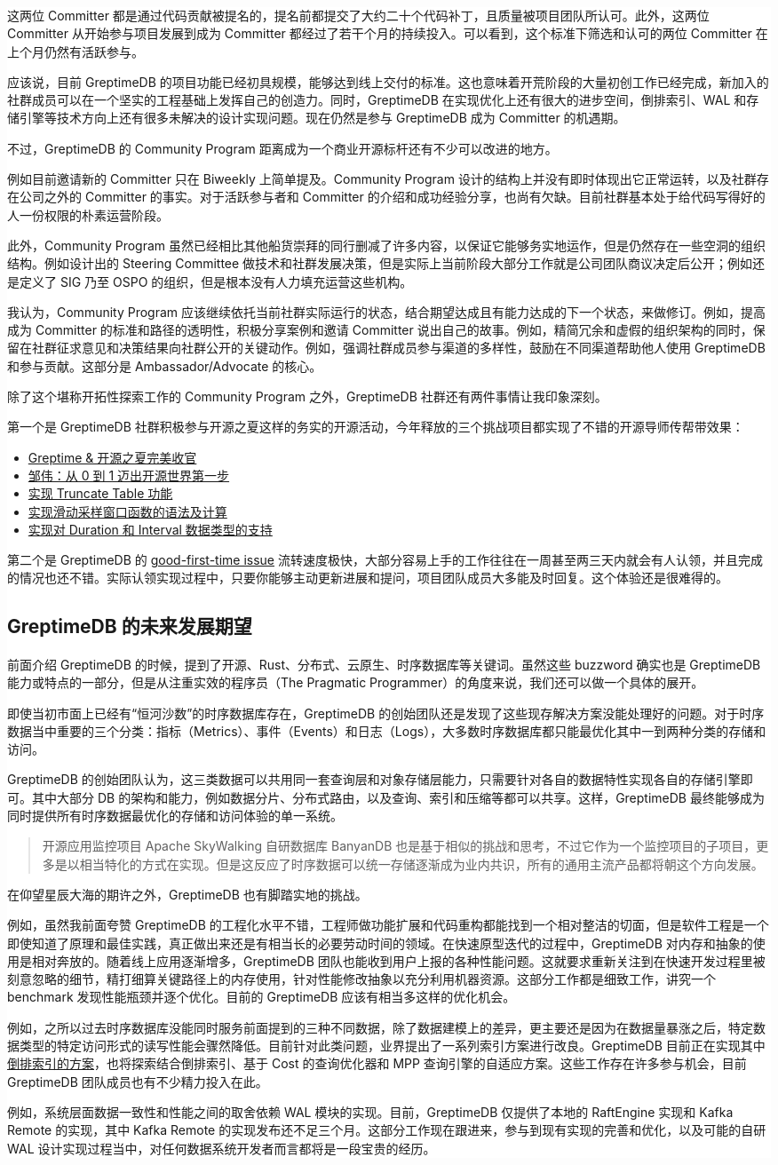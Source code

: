 这两位 Committer 都是通过代码贡献被提名的，提名前都提交了大约二十个代码补丁，且质量被项目团队所认可。此外，这两位 Committer 从开始参与项目发展到成为 Committer 都经过了若干个月的持续投入。可以看到，这个标准下筛选和认可的两位 Committer 在上个月仍然有活跃参与。

应该说，目前 GreptimeDB 的项目功能已经初具规模，能够达到线上交付的标准。这也意味着开荒阶段的大量初创工作已经完成，新加入的社群成员可以在一个坚实的工程基础上发挥自己的创造力。同时，GreptimeDB 在实现优化上还有很大的进步空间，倒排索引、WAL 和存储引擎等技术方向上还有很多未解决的设计实现问题。现在仍然是参与 GreptimeDB 成为 Committer 的机遇期。

不过，GreptimeDB 的 Community Program 距离成为一个商业开源标杆还有不少可以改进的地方。

例如目前邀请新的 Committer 只在 Biweekly 上简单提及。Community Program 设计的结构上并没有即时体现出它正常运转，以及社群存在公司之外的 Committer 的事实。对于活跃参与者和 Committer 的介绍和成功经验分享，也尚有欠缺。目前社群基本处于给代码写得好的人一份权限的朴素运营阶段。

此外，Community Program 虽然已经相比其他船货崇拜的同行删减了许多内容，以保证它能够务实地运作，但是仍然存在一些空洞的组织结构。例如设计出的 Steering Committee 做技术和社群发展决策，但是实际上当前阶段大部分工作就是公司团队商议决定后公开；例如还是定义了 SIG 乃至 OSPO 的组织，但是根本没有人力填充运营这些机构。

我认为，Community Program 应该继续依托当前社群实际运行的状态，结合期望达成且有能力达成的下一个状态，来做修订。例如，提高成为 Committer 的标准和路径的透明性，积极分享案例和邀请 Committer 说出自己的故事。例如，精简冗余和虚假的组织架构的同时，保留在社群征求意见和决策结果向社群公开的关键动作。例如，强调社群成员参与渠道的多样性，鼓励在不同渠道帮助他人使用 GreptimeDB 和参与贡献。这部分是 Ambassador/Advocate 的核心。

除了这个堪称开拓性探索工作的 Community Program 之外，GreptimeDB 社群还有两件事情让我印象深刻。

第一个是 GreptimeDB 社群积极参与开源之夏这样的务实的开源活动，今年释放的三个挑战项目都实现了不错的开源导师传帮带效果：

* [Greptime & 开源之夏完美收官](https://zhuanlan.zhihu.com/p/671760187)
* [邹伟：从 0 到 1 迈出开源世界第一步](https://www.bilibili.com/read/cv26666787)
* [实现 Truncate Table 功能](https://summer-ospp.ac.cn/org/prodetail/2332c0052)
* [实现滑动采样窗口函数的语法及计算](https://summer-ospp.ac.cn/org/prodetail/2332c0054)
* [实现对 Duration 和 Interval 数据类型的支持](https://summer-ospp.ac.cn/org/prodetail/2332c0053)

第二个是 GreptimeDB 的 [good-first-time issue](https://github.com/GreptimeTeam/greptimedb/contribute) 流转速度极快，大部分容易上手的工作往往在一周甚至两三天内就会有人认领，并且完成的情况也还不错。实际认领实现过程中，只要你能够主动更新进展和提问，项目团队成员大多能及时回复。这个体验还是很难得的。

## GreptimeDB 的未来发展期望

前面介绍 GreptimeDB 的时候，提到了开源、Rust、分布式、云原生、时序数据库等关键词。虽然这些 buzzword 确实也是 GreptimeDB 能力或特点的一部分，但是从注重实效的程序员（The Pragmatic Programmer）的角度来说，我们还可以做一个具体的展开。

即使当初市面上已经有“恒河沙数”的时序数据库存在，GreptimeDB 的创始团队还是发现了这些现存解决方案没能处理好的问题。对于时序数据当中重要的三个分类：指标（Metrics）、事件（Events）和日志（Logs），大多数时序数据库都只能最优化其中一到两种分类的存储和访问。

GreptimeDB 的创始团队认为，这三类数据可以共用同一套查询层和对象存储层能力，只需要针对各自的数据特性实现各自的存储引擎即可。其中大部分 DB 的架构和能力，例如数据分片、分布式路由，以及查询、索引和压缩等都可以共享。这样，GreptimeDB 最终能够成为同时提供所有时序数据最优化的存储和访问体验的单一系统。

> 开源应用监控项目 Apache SkyWalking 自研数据库 BanyanDB 也是基于相似的挑战和思考，不过它作为一个监控项目的子项目，更多是以相当特化的方式在实现。但是这反应了时序数据可以统一存储逐渐成为业内共识，所有的通用主流产品都将朝这个方向发展。

在仰望星辰大海的期许之外，GreptimeDB 也有脚踏实地的挑战。

例如，虽然我前面夸赞 GreptimeDB 的工程化水平不错，工程师做功能扩展和代码重构都能找到一个相对整洁的切面，但是软件工程是一个即使知道了原理和最佳实践，真正做出来还是有相当长的必要劳动时间的领域。在快速原型迭代的过程中，GreptimeDB 对内存和抽象的使用是相对奔放的。随着线上应用逐渐增多，GreptimeDB 团队也能收到用户上报的各种性能问题。这就要求重新关注到在快速开发过程里被刻意忽略的细节，精打细算关键路径上的内存使用，针对性能修改抽象以充分利用机器资源。这部分工作都是细致工作，讲究一个 benchmark 发现性能瓶颈并逐个优化。目前的 GreptimeDB 应该有相当多这样的优化机会。

例如，之所以过去时序数据库没能同时服务前面提到的三种不同数据，除了数据建模上的差异，更主要还是因为在数据量暴涨之后，特定数据类型的特定访问形式的读写性能会骤然降低。目前针对此类问题，业界提出了一系列索引方案进行改良。GreptimeDB 目前正在实现其中[倒排索引的方案](https://github.com/GreptimeTeam/greptimedb/issues/2705)，也将探索结合倒排索引、基于 Cost 的查询优化器和 MPP 查询引擎的自适应方案。这些工作存在许多参与机会，目前 GreptimeDB 团队成员也有不少精力投入在此。

例如，系统层面数据一致性和性能之间的取舍依赖 WAL 模块的实现。目前，GreptimeDB 仅提供了本地的 RaftEngine 实现和 Kafka Remote 的实现，其中 Kafka Remote 的实现发布还不足三个月。这部分工作现在跟进来，参与到现有实现的完善和优化，以及可能的自研 WAL 设计实现过程当中，对任何数据系统开发者而言都将是一段宝贵的经历。
